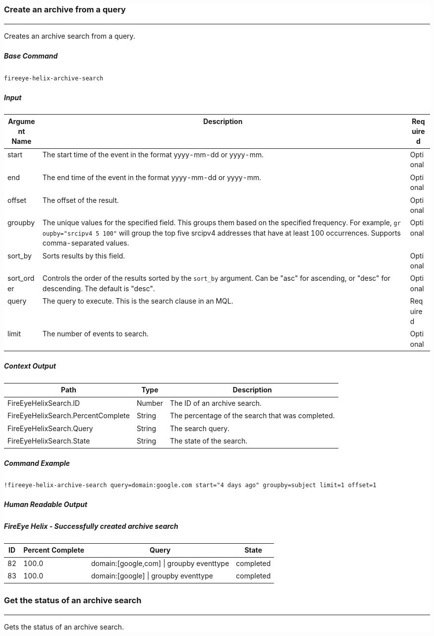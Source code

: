 ### Create an archive from a query
---
Creates an archive search from a query.


##### Base Command
`fireeye-helix-archive-search`

##### Input
| **Argument Name** | **Description** | **Required** |
| --- | --- | --- |
| start | The start time of the event in the format yyyy-mm-dd or yyyy-mm. | Optional | 
| end | The end time of the event in the format yyyy-mm-dd or yyyy-mm. | Optional | 
| offset | The offset of the result. | Optional | 
| groupby | The unique values for the specified field. This groups them based on the specified frequency. For example, `groupby="srcipv4 5 100"` will group the top five srcipv4 addresses that have at least 100 occurrences. Supports comma-separated values. | Optional | 
| sort_by | Sorts results by this field. | Optional | 
| sort_order | Controls the order of the results sorted by the `sort_by` argument. Can be "asc" for ascending, or "desc" for descending. The default is "desc". | Optional | 
| query | The query to execute. This is the search clause in an MQL. | Required | 
| limit | The number of events to search. | Optional | 

##### Context Output
| **Path** | **Type** | **Description** |
| --- | --- | --- |
| FireEyeHelixSearch.ID | Number | The ID of an archive search. | 
| FireEyeHelixSearch.PercentComplete | String | The percentage of the search that was completed. | 
| FireEyeHelixSearch.Query | String | The search query. | 
| FireEyeHelixSearch.State | String | The state of the search. | 

##### Command Example
```
!fireeye-helix-archive-search query=domain:google.com start="4 days ago" groupby=subject limit=1 offset=1
```

##### Human Readable Output
##### FireEye Helix - Successfully created archive search
|ID|Percent Complete|Query|State|
|---|---|---|---|
| 82 | 100.0 | domain:[google,com] \| groupby eventtype | completed |
| 83 | 100.0 | domain:[google] \| groupby eventtype | completed |

### Get the status of an archive search
---
Gets the status of an archive search.
